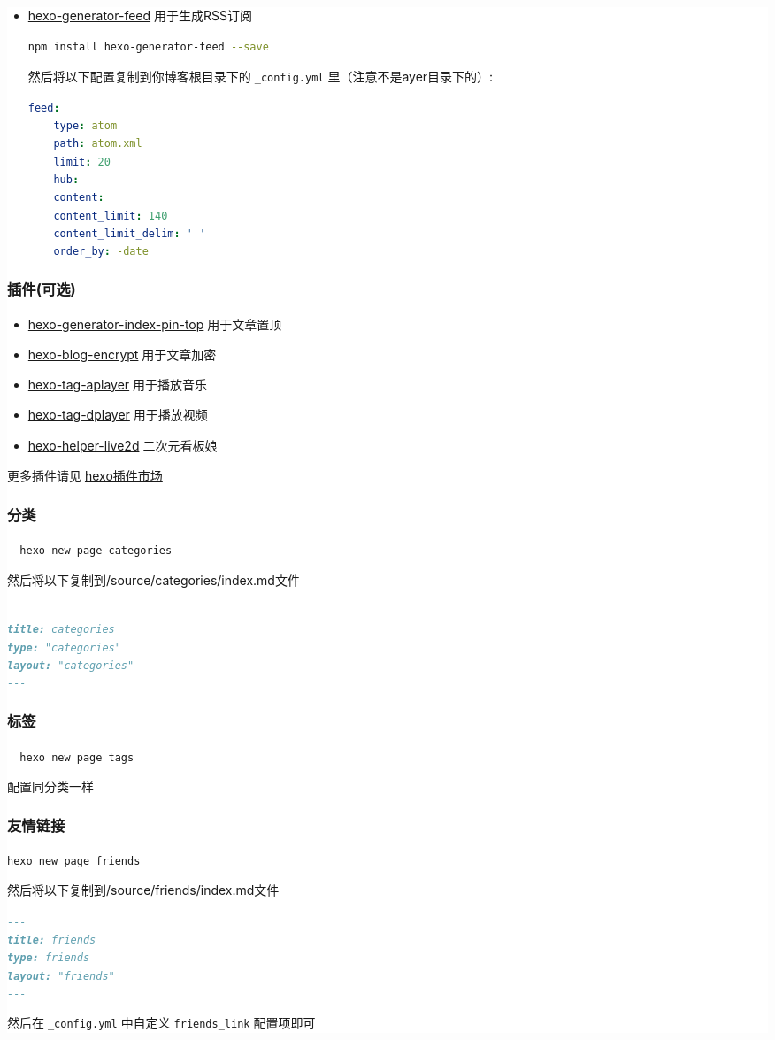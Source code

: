 + [hexo-generator-feed](https://github.com/hexojs/hexo-generator-feed) 用于生成RSS订阅

  ```bash
  npm install hexo-generator-feed --save
  ```
  
    然后将以下配置复制到你博客根目录下的 `_config.yml` 里（注意不是ayer目录下的）:
  
  ```yaml
  feed:
      type: atom
      path: atom.xml
      limit: 20
      hub:
      content:
      content_limit: 140
      content_limit_delim: ' '
      order_by: -date	
  ```

### 插件(可选)

+ [hexo-generator-index-pin-top](https://github.com/netcan/hexo-generator-index-pin-top) 用于文章置顶

+ [hexo-blog-encrypt](https://github.com/MikeCoder/hexo-blog-encrypt/blob/master/ReadMe.zh.md) 用于文章加密

+ [hexo-tag-aplayer](https://github.com/MoePlayer/hexo-tag-aplayer/blob/master/docs/README-zh_cn.md) 用于播放音乐

+ [hexo-tag-dplayer](https://github.com/MoePlayer/hexo-tag-dplayer) 用于播放视频

+ [hexo-helper-live2d](https://github.com/EYHN/hexo-helper-live2d/blob/master/README.zh-CN.md) 二次元看板娘

更多插件请见 [hexo插件市场](https://hexo.io/plugins/)

### 分类
``` bash
  hexo new page categories
```
然后将以下复制到/source/categories/index.md文件
``` md
---
title: categories
type: "categories"
layout: "categories"
---
```

### 标签
``` bash
  hexo new page tags
```
配置同分类一样

### 友情链接
``` bash
hexo new page friends
```
然后将以下复制到/source/friends/index.md文件
``` md
---
title: friends
type: friends
layout: "friends"
---
```
然后在 `_config.yml` 中自定义 `friends_link` 配置项即可

